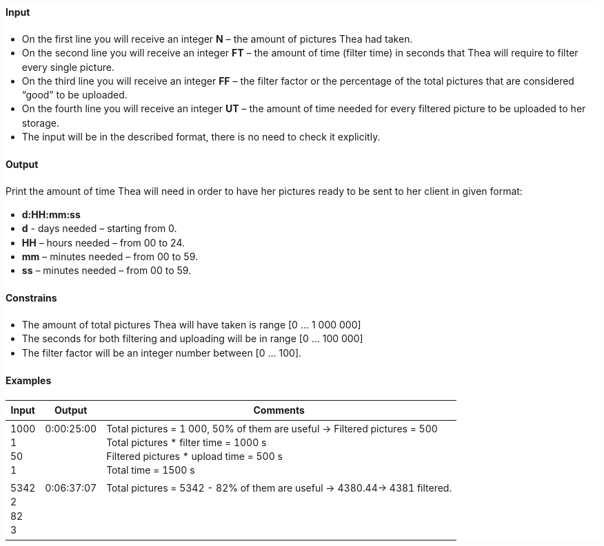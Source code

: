 #### Input
- On the first line you will receive an integer **N** – the amount of pictures Thea had taken.
- On the second line you will receive an integer **FT** – the amount of time (filter time) in seconds that Thea will require to filter every single picture.
- On the third line you will receive an integer **FF** – the filter factor or the percentage of the total pictures that are considered “good” to be uploaded.
- On the fourth line you will receive an integer **UT** – the amount of time needed for every filtered picture to be uploaded to her storage.
- The input will be in the described format, there is no need to check it explicitly.

#### Output

Print the amount of time Thea will need in order to have her pictures ready to be sent to her client in given format:
- **d:HH:mm:ss** 
- **d** - days needed – starting from 0.
- **HH** –  hours needed – from 00 to 24.
- **mm** – minutes needed – from 00 to 59.
- **ss** – minutes needed – from 00 to 59.
#### Constrains
- The amount of total pictures Thea will have taken is range [0 … 1 000 000]
- The seconds for both filtering and uploading will be in range [0 … 100 000]
- The filter factor will be an integer number between [0 … 100].

#### Examples

|**Input**|**Output**|**Comments**|
|---|---|---|
|1000 <br/> 1 <br/> 50 <br/> 1|0:00:25:00|Total pictures = 1 000, 50% of them are useful -> Filtered pictures = 500 <br/> Total pictures * filter time = 1000 s <br/> Filtered pictures * upload time = 500 s <br/> Total time = 1500 s|
|5342 <br/> 2 <br/> 82 <br/> 3|0:06:37:07|Total pictures = 5342 - 82% of them are useful -> 4380.44-> 4381 filtered.|
